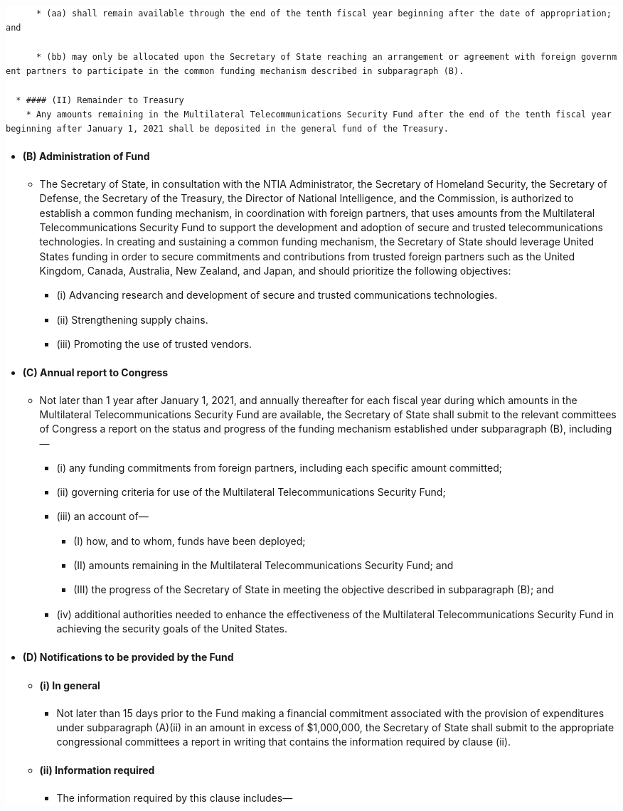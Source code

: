           * (aa) shall remain available through the end of the tenth fiscal year beginning after the date of appropriation; and

          * (bb) may only be allocated upon the Secretary of State reaching an arrangement or agreement with foreign government partners to participate in the common funding mechanism described in subparagraph (B).

      * #### (II) Remainder to Treasury
        * Any amounts remaining in the Multilateral Telecommunications Security Fund after the end of the tenth fiscal year beginning after January 1, 2021 shall be deposited in the general fund of the Treasury.

  * #### (B) Administration of Fund
    * The Secretary of State, in consultation with the NTIA Administrator, the Secretary of Homeland Security, the Secretary of Defense, the Secretary of the Treasury, the Director of National Intelligence, and the Commission, is authorized to establish a common funding mechanism, in coordination with foreign partners, that uses amounts from the Multilateral Telecommunications Security Fund to support the development and adoption of secure and trusted telecommunications technologies. In creating and sustaining a common funding mechanism, the Secretary of State should leverage United States funding in order to secure commitments and contributions from trusted foreign partners such as the United Kingdom, Canada, Australia, New Zealand, and Japan, and should prioritize the following objectives:

      * (i) Advancing research and development of secure and trusted communications technologies.

      * (ii) Strengthening supply chains.

      * (iii) Promoting the use of trusted vendors.

  * #### (C) Annual report to Congress
    * Not later than 1 year after January 1, 2021, and annually thereafter for each fiscal year during which amounts in the Multilateral Telecommunications Security Fund are available, the Secretary of State shall submit to the relevant committees of Congress a report on the status and progress of the funding mechanism established under subparagraph (B), including—

      * (i) any funding commitments from foreign partners, including each specific amount committed;

      * (ii) governing criteria for use of the Multilateral Telecommunications Security Fund;

      * (iii) an account of—

        * (I) how, and to whom, funds have been deployed;

        * (II) amounts remaining in the Multilateral Telecommunications Security Fund; and

        * (III) the progress of the Secretary of State in meeting the objective described in subparagraph (B); and


      * (iv) additional authorities needed to enhance the effectiveness of the Multilateral Telecommunications Security Fund in achieving the security goals of the United States.

  * #### (D) Notifications to be provided by the Fund
    * #### (i) In general
      * Not later than 15 days prior to the Fund making a financial commitment associated with the provision of expenditures under subparagraph (A)(ii) in an amount in excess of $1,000,000, the Secretary of State shall submit to the appropriate congressional committees a report in writing that contains the information required by clause (ii).

    * #### (ii) Information required
      * The information required by this clause includes—
